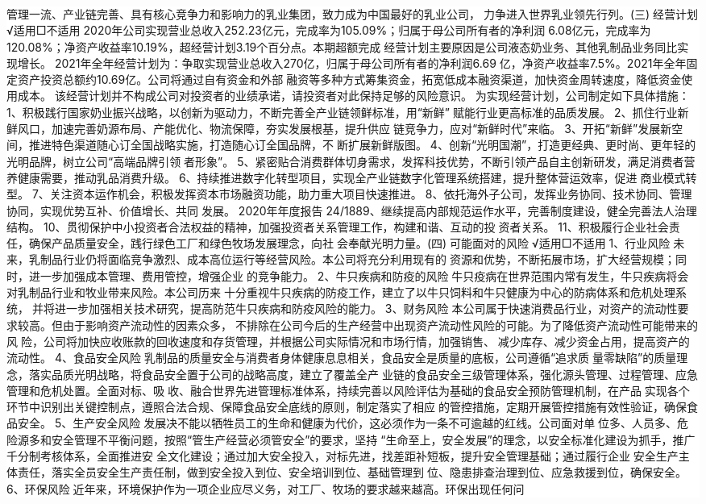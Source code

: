 管理一流、产业链完善、具有核心竞争力和影响力的乳业集团，致力成为中国最好的乳业公司，
力争进入世界乳业领先行列。(三)
经营计划
√适用□不适用
2020年公司实现营业总收入252.23亿元，完成率为105.09%；归属于母公司所有者的净利润
6.08亿元，完成率为120.08%；净资产收益率10.19%，超经营计划3.19个百分点。本期超额完成
经营计划主要原因是公司液态奶业务、其他乳制品业务同比实现增长。
2021年全年经营计划为：争取实现营业总收入270亿，归属于母公司所有者的净利润6.69
亿，净资产收益率7.5%。2021年全年固定资产投资总额约10.69亿。公司将通过自有资金和外部
融资等多种方式筹集资金，拓宽低成本融资渠道，加快资金周转速度，降低资金使用成本。
该经营计划并不构成公司对投资者的业绩承诺，请投资者对此保持足够的风险意识。
为实现经营计划，公司制定如下具体措施：
1、积极践行国家奶业振兴战略，以创新为驱动力，不断完善全产业链领鲜标准，用“新鲜”
赋能行业更高标准的品质发展。
2、抓住行业新鲜风口，加速完善奶源布局、产能优化、物流保障，夯实发展根基，提升供应
链竞争力，应对“新鲜时代”来临。
3、开拓“新鲜”发展新空间，推进特色渠道随心订全国战略实施，打造随心订全国品牌，不
断扩展新鲜版图。
4、创新“光明国潮”，打造更经典、更时尚、更年轻的光明品牌，树立公司“高端品牌引领
者形象”。
5、紧密贴合消费群体切身需求，发挥科技优势，不断引领产品自主创新研发，满足消费者营
养健康需要，推动乳品消费升级。
6、持续推进数字化转型项目，实现全产业链数字化管理系统搭建，提升整体营运效率，促进
商业模式转型。
7、关注资本运作机会，积极发挥资本市场融资功能，助力重大项目快速推进。
8、依托海外子公司，发挥业务协同、技术协同、管理协同，实现优势互补、价值增长、共同
发展。
2020年年度报告
24/1889、继续提高内部规范运作水平，完善制度建设，健全完善法人治理结构。
10、贯彻保护中小投资者合法权益的精神，加强投资者关系管理工作，构建和谐、互动的投
资者关系。
11、积极履行企业社会责任，确保产品质量安全，践行绿色工厂和绿色牧场发展理念，向社
会奉献光明力量。(四)
可能面对的风险
√适用□不适用
1、行业风险
未来，乳制品行业仍将面临竞争激烈、成本高位运行等经营风险。本公司将充分利用现有的
资源和优势，不断拓展市场，扩大经营规模；同时，进一步加强成本管理、费用管控，增强企业
的竞争能力。
2、牛只疾病和防疫的风险
牛只疫病在世界范围内常有发生，牛只疾病将会对乳制品行业和牧业带来风险。本公司历来
十分重视牛只疾病的防疫工作，建立了以牛只饲料和牛只健康为中心的防病体系和危机处理系统，
并将进一步加强相关技术研究，提高防范牛只疾病和防疫风险的能力。
3、财务风险
本公司属于快速消费品行业，对资产的流动性要求较高。但由于影响资产流动性的因素众多，
不排除在公司今后的生产经营中出现资产流动性风险的可能。为了降低资产流动性可能带来的风
险，公司将加快应收账款的回收速度和存货管理，并根据公司实际情况和市场行情，加强销售、
减少库存、减少资金占用，提高资产的流动性。
4、食品安全风险
乳制品的质量安全与消费者身体健康息息相关，食品安全是质量的底板，公司遵循“追求质
量零缺陷”的质量理念，落实品质光明战略，将食品安全置于公司的战略高度，建立了覆盖全产
业链的食品安全三级管理体系，强化源头管理、过程管理、应急管理和危机处置。全面对标、吸
收、融合世界先进管理标准体系，持续完善以风险评估为基础的食品安全预防管理机制，在产品
实现各个环节中识别出关键控制点，遵照合法合规、保障食品安全底线的原则，制定落实了相应
的管控措施，定期开展管控措施有效性验证，确保食品安全。
5、生产安全风险
发展决不能以牺牲员工的生命和健康为代价，这必须作为一条不可逾越的红线。公司面对单
位多、人员多、危险源多和安全管理不平衡问题，按照“管生产经营必须管安全”的要求，坚持
“生命至上，安全发展”的理念，以安全标准化建设为抓手，推广千分制考核体系，全面推进安
全文化建设；通过加大安全投入，对标先进，找差距补短板，提升安全管理基础；通过履行企业
安全生产主体责任，落实全员安全生产责任制，做到安全投入到位、安全培训到位、基础管理到
位、隐患排查治理到位、应急救援到位，确保安全。
6、环保风险
近年来，环境保护作为一项企业应尽义务，对工厂、牧场的要求越来越高。环保出现任何问